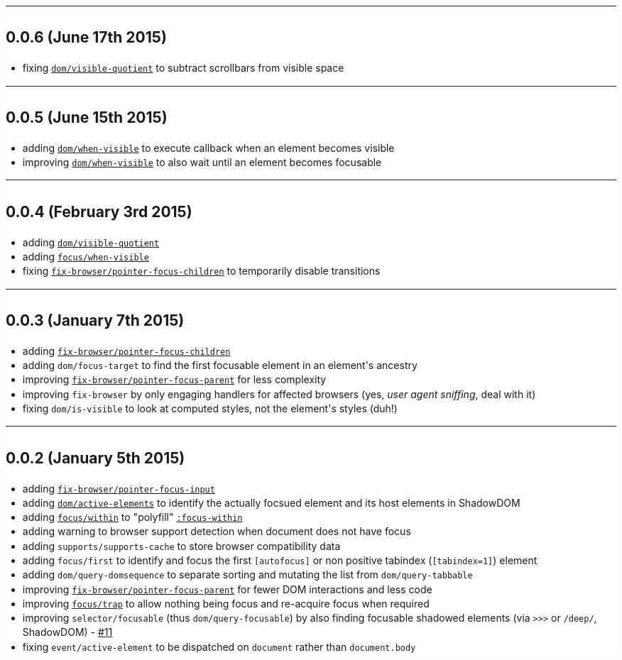
---

## 0.0.6 (June 17th 2015)

* fixing [`dom/visible-quotient`](https://allyjs.io/examples/visible-quotient.html) to subtract scrollbars from visible space


---

## 0.0.5 (June 15th 2015)

* adding [`dom/when-visible`](https://allyjs.io/examples/focus-when-visible.html) to execute callback when an element becomes visible
* improving [`dom/when-visible`](https://allyjs.io/examples/focus-when-visible.html) to also wait until an element becomes focusable


---

## 0.0.4 (February 3rd 2015)

* adding [`dom/visible-quotient`](https://allyjs.io/examples/visible-quotient.html)
* adding [`focus/when-visible`](https://allyjs.io/examples/focus-when-visible.html)
* fixing [`fix-browser/pointer-focus-children`](https://allyjs.io/examples/fix-pointer-focus-children.html) to temporarily disable transitions


---

## 0.0.3 (January 7th 2015)

* adding [`fix-browser/pointer-focus-children`](https://allyjs.io/examples/fix-pointer-focus-children.html)
* adding `dom/focus-target` to find the first focusable element in an element's ancestry
* improving [`fix-browser/pointer-focus-parent`](https://allyjs.io/examples/fix-pointer-focus-parent.html) for less complexity
* improving `fix-browser` by only engaging handlers for affected browsers (yes, *user agent sniffing*, deal with it)
* fixing `dom/is-visible` to look at computed styles, not the element's styles (duh!)


---

## 0.0.2 (January 5th 2015)

* adding [`fix-browser/pointer-focus-input`](https://allyjs.io/examples/fix-pointer-focus-input.html)
* adding [`dom/active-elements`](https://allyjs.io/examples/active-elements.html) to identify the actually focsued element and its host elements in ShadowDOM
* adding [`focus/within`](https://allyjs.io/examples/focus-within.html) to "polyfill" [`:focus-within`](https://dev.w3.org/csswg/selectors-4/#the-focus-within-pseudo)
* adding warning to browser support detection when document does not have focus
* adding `supports/supports-cache` to store browser compatibility data
* adding `focus/first` to identify and focus the first `[autofocus]` or non positive tabindex (`[tabindex=1]`) element
* adding `dom/query-domsequence` to separate sorting and mutating the list from `dom/query-tabbable`
* improving [`fix-browser/pointer-focus-parent`](https://allyjs.io/examples/fix-pointer-focus-parent.html) for fewer DOM interactions and less code
* improving [`focus/trap`](https://allyjs.io/examples/trap-focus.html) to allow nothing being focus and re-acquire focus when required
* improving `selector/focusable` (thus `dom/query-focusable`) by also finding focusable shadowed elements (via `>>>` or `/deep/`, ShadowDOM) - [#11](https://github.com/medialize/ally.js/issues/11)
* fixing `event/active-element` to be dispatched on `document` rather than `document.body`

[ally/element/blur]: https://allyjs.io/api/element/blur.html
[ally/element/disabled]: https://allyjs.io/api/element/disabled.html
[ally/element/focus]: https://allyjs.io/api/element/focus.html
[ally/event/active-element]: https://allyjs.io/api/event/active-element.html
[ally/event/shadow-focus]: https://allyjs.io/api/event/shadow-focus.html
[ally/fix/pointer-focus-children]: https://allyjs.io/api/fix/pointer-focus-children.html
[ally/fix/pointer-focus-input]: https://allyjs.io/api/fix/pointer-focus-input.html
[ally/fix/pointer-focus-parent]: https://allyjs.io/api/fix/pointer-focus-parent.html
[ally/get/active-element]: https://allyjs.io/api/get/active-element.html
[ally/get/active-elements]: https://allyjs.io/api/get/active-elements.html
[ally/get/focus-target]: https://allyjs.io/api/get/focus-target.html
[ally/get/focus-redirect-target]: https://allyjs.io/api/get/focus-redirect-target.html
[ally/get/insignificant-branches]: https://allyjs.io/api/get/insignificant-branches.html
[ally/get/parents]: https://allyjs.io/api/get/parents.html
[ally/get/shadow-host-parents]: https://allyjs.io/api/get/shadow-host-parents.html
[ally/get/shadow-host]: https://allyjs.io/api/get/shadow-host.html
[ally/is/active-element]: https://allyjs.io/api/is/active-element.html
[ally/is/disabled]: https://allyjs.io/api/is/disabled.html
[ally/is/focus-relevant]: https://allyjs.io/api/is/focus-relevant.html
[ally/is/focusable]: https://allyjs.io/api/is/focusable.html
[ally/is/only-tabbable]: https://allyjs.io/api/is/only-tabbable.html
[ally/is/shadowed]: https://allyjs.io/api/is/shadowed.html
[ally/is/tabbable]: https://allyjs.io/api/is/tabbable.html
[ally/is/valid-area]: https://allyjs.io/api/is/valid-area.html
[ally/is/valid-tabindex]: https://allyjs.io/api/is/valid-tabindex.html
[ally/is/visible]: https://allyjs.io/api/is/visible.html
[ally/maintain/disabled]: https://allyjs.io/api/maintain/disabled.html
[ally/maintain/hidden]: https://allyjs.io/api/maintain/hidden.html
[ally/maintain/tab-focus]: https://allyjs.io/api/maintain/tab-focus.html
[ally/map/attribute]: https://allyjs.io/api/map/attribute.html
[ally/map/keycode]: https://allyjs.io/api/map/keycode.html
[ally/observe/interaction-type]: https://allyjs.io/api/observe/interaction-type.html
[ally/observe/shadow-mutations]: https://allyjs.io/api/observe/shadow-mutations.html
[ally/query/first-tabbable]: https://allyjs.io/api/query/first-tabbable.html
[ally/query/focusable]: https://allyjs.io/api/query/focusable.html
[ally/query/shadow-hosts]: https://allyjs.io/api/query/shadow-hosts.html
[ally/query/tabbable]: https://allyjs.io/api/query/tabbable.html
[ally/query/tabsequence]: https://allyjs.io/api/query/tabsequence.html
[ally/style/focus-source]: https://allyjs.io/api/style/focus-source.html
[ally/style/focus-within]: https://allyjs.io/api/style/focus-within.html
[ally/when/focusable]: https://allyjs.io/api/when/focusable.html
[ally/when/key]: https://allyjs.io/api/when/key.html
[ally/when/visible-area]: https://allyjs.io/api/when/visible-area.html
[ally/prototype]: https://allyjs.io/api/prototype.html
[ally/selector]: https://allyjs.io/api/selector.html
[ally/supports]: https://allyjs.io/api/supports.html
[ally/util]: https://allyjs.io/api/util.html